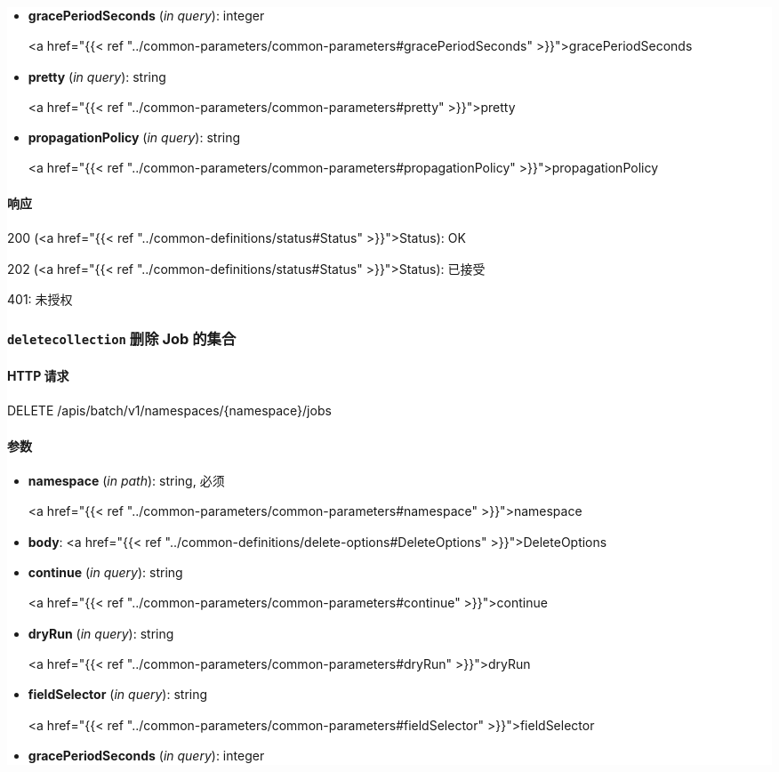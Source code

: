 
- **gracePeriodSeconds** (*in query*): integer

  <a href="{{< ref "../common-parameters/common-parameters#gracePeriodSeconds" >}}">gracePeriodSeconds</a>


- **pretty** (*in query*): string

  <a href="{{< ref "../common-parameters/common-parameters#pretty" >}}">pretty</a>


- **propagationPolicy** (*in query*): string

  <a href="{{< ref "../common-parameters/common-parameters#propagationPolicy" >}}">propagationPolicy</a>




#### 响应


200 (<a href="{{< ref "../common-definitions/status#Status" >}}">Status</a>): OK

202 (<a href="{{< ref "../common-definitions/status#Status" >}}">Status</a>): 已接受

401: 未授权


### `deletecollection` 删除 Job 的集合

#### HTTP 请求

DELETE /apis/batch/v1/namespaces/{namespace}/jobs

#### 参数


- **namespace** (*in path*): string, 必须

  <a href="{{< ref "../common-parameters/common-parameters#namespace" >}}">namespace</a>


- **body**: <a href="{{< ref "../common-definitions/delete-options#DeleteOptions" >}}">DeleteOptions</a>

  


- **continue** (*in query*): string

  <a href="{{< ref "../common-parameters/common-parameters#continue" >}}">continue</a>


- **dryRun** (*in query*): string

  <a href="{{< ref "../common-parameters/common-parameters#dryRun" >}}">dryRun</a>


- **fieldSelector** (*in query*): string

  <a href="{{< ref "../common-parameters/common-parameters#fieldSelector" >}}">fieldSelector</a>


- **gracePeriodSeconds** (*in query*): integer
